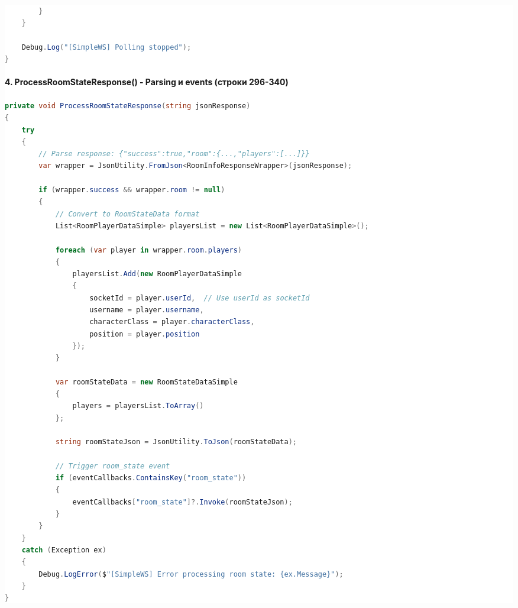 ```csharp
        }
    }

    Debug.Log("[SimpleWS] Polling stopped");
}
```

#### 4. ProcessRoomStateResponse() - Parsing и events (строки 296-340)
```csharp
private void ProcessRoomStateResponse(string jsonResponse)
{
    try
    {
        // Parse response: {"success":true,"room":{...,"players":[...]}}
        var wrapper = JsonUtility.FromJson<RoomInfoResponseWrapper>(jsonResponse);

        if (wrapper.success && wrapper.room != null)
        {
            // Convert to RoomStateData format
            List<RoomPlayerDataSimple> playersList = new List<RoomPlayerDataSimple>();

            foreach (var player in wrapper.room.players)
            {
                playersList.Add(new RoomPlayerDataSimple
                {
                    socketId = player.userId,  // Use userId as socketId
                    username = player.username,
                    characterClass = player.characterClass,
                    position = player.position
                });
            }

            var roomStateData = new RoomStateDataSimple
            {
                players = playersList.ToArray()
            };

            string roomStateJson = JsonUtility.ToJson(roomStateData);

            // Trigger room_state event
            if (eventCallbacks.ContainsKey("room_state"))
            {
                eventCallbacks["room_state"]?.Invoke(roomStateJson);
            }
        }
    }
    catch (Exception ex)
    {
        Debug.LogError($"[SimpleWS] Error processing room state: {ex.Message}");
    }
}
```
